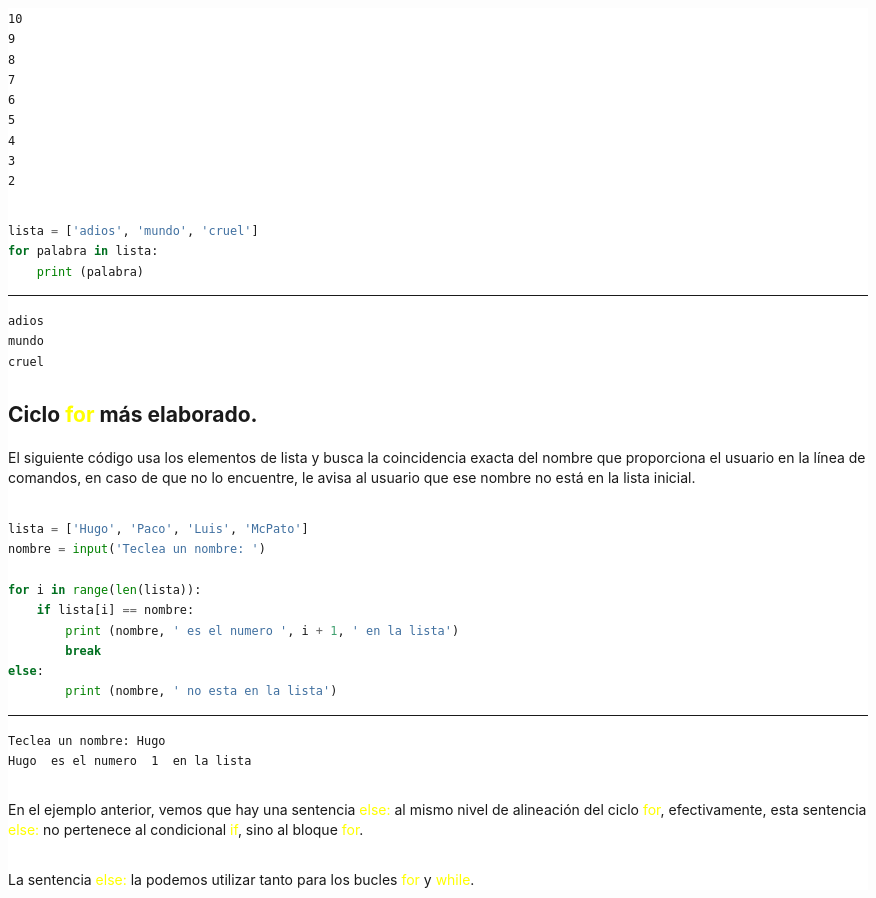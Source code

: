 
    10
    9
    8
    7
    6
    5
    4
    3
    2

##
```python
lista = ['adios', 'mundo', 'cruel']
for palabra in lista:
    print (palabra)
```

---

    adios
    mundo
    cruel


## Ciclo <font color="yellow">for</font> más elaborado. 

El siguiente código usa los elementos de lista y busca la coincidencia exacta del nombre que proporciona el usuario en la línea de comandos, en caso de que no lo encuentre, le avisa al usuario que ese nombre no está en la lista inicial.

##
```python
lista = ['Hugo', 'Paco', 'Luis', 'McPato']
nombre = input('Teclea un nombre: ')

for i in range(len(lista)):
    if lista[i] == nombre:
        print (nombre, ' es el numero ', i + 1, ' en la lista')
        break
else:
        print (nombre, ' no esta en la lista')
```

---

    Teclea un nombre: Hugo
    Hugo  es el numero  1  en la lista

##
En el ejemplo anterior, vemos que hay una sentencia <font color="yellow">else:</font> al mismo nivel de alineación del ciclo <font color="yellow">for</font>, efectivamente, esta sentencia <font color="yellow">else:</font> no pertenece al condicional <font color="yellow">if</font>, sino al bloque <font color="yellow">for</font>.

##
La sentencia <font color="yellow">else:</font> la podemos utilizar tanto para los bucles <font color="yellow">for</font> y <font color="yellow">while</font>.
